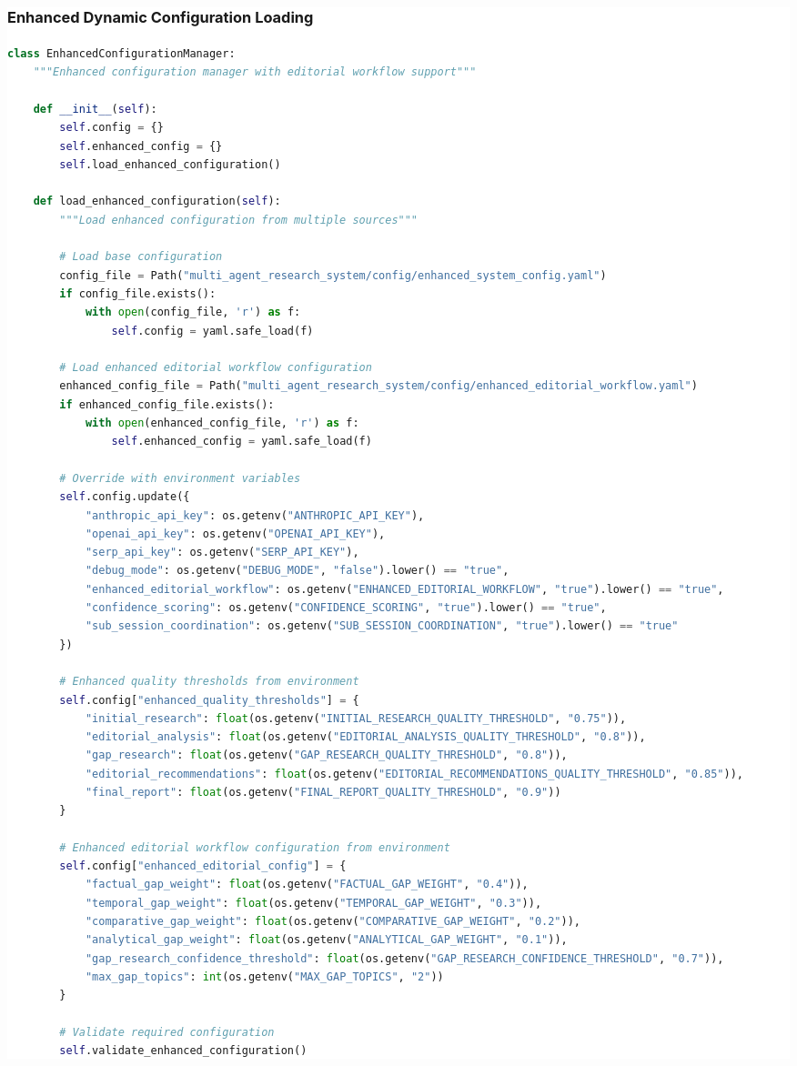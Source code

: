 ### Enhanced Dynamic Configuration Loading

```python
class EnhancedConfigurationManager:
    """Enhanced configuration manager with editorial workflow support"""

    def __init__(self):
        self.config = {}
        self.enhanced_config = {}
        self.load_enhanced_configuration()

    def load_enhanced_configuration(self):
        """Load enhanced configuration from multiple sources"""

        # Load base configuration
        config_file = Path("multi_agent_research_system/config/enhanced_system_config.yaml")
        if config_file.exists():
            with open(config_file, 'r') as f:
                self.config = yaml.safe_load(f)

        # Load enhanced editorial workflow configuration
        enhanced_config_file = Path("multi_agent_research_system/config/enhanced_editorial_workflow.yaml")
        if enhanced_config_file.exists():
            with open(enhanced_config_file, 'r') as f:
                self.enhanced_config = yaml.safe_load(f)

        # Override with environment variables
        self.config.update({
            "anthropic_api_key": os.getenv("ANTHROPIC_API_KEY"),
            "openai_api_key": os.getenv("OPENAI_API_KEY"),
            "serp_api_key": os.getenv("SERP_API_KEY"),
            "debug_mode": os.getenv("DEBUG_MODE", "false").lower() == "true",
            "enhanced_editorial_workflow": os.getenv("ENHANCED_EDITORIAL_WORKFLOW", "true").lower() == "true",
            "confidence_scoring": os.getenv("CONFIDENCE_SCORING", "true").lower() == "true",
            "sub_session_coordination": os.getenv("SUB_SESSION_COORDINATION", "true").lower() == "true"
        })

        # Enhanced quality thresholds from environment
        self.config["enhanced_quality_thresholds"] = {
            "initial_research": float(os.getenv("INITIAL_RESEARCH_QUALITY_THRESHOLD", "0.75")),
            "editorial_analysis": float(os.getenv("EDITORIAL_ANALYSIS_QUALITY_THRESHOLD", "0.8")),
            "gap_research": float(os.getenv("GAP_RESEARCH_QUALITY_THRESHOLD", "0.8")),
            "editorial_recommendations": float(os.getenv("EDITORIAL_RECOMMENDATIONS_QUALITY_THRESHOLD", "0.85")),
            "final_report": float(os.getenv("FINAL_REPORT_QUALITY_THRESHOLD", "0.9"))
        }

        # Enhanced editorial workflow configuration from environment
        self.config["enhanced_editorial_config"] = {
            "factual_gap_weight": float(os.getenv("FACTUAL_GAP_WEIGHT", "0.4")),
            "temporal_gap_weight": float(os.getenv("TEMPORAL_GAP_WEIGHT", "0.3")),
            "comparative_gap_weight": float(os.getenv("COMPARATIVE_GAP_WEIGHT", "0.2")),
            "analytical_gap_weight": float(os.getenv("ANALYTICAL_GAP_WEIGHT", "0.1")),
            "gap_research_confidence_threshold": float(os.getenv("GAP_RESEARCH_CONFIDENCE_THRESHOLD", "0.7")),
            "max_gap_topics": int(os.getenv("MAX_GAP_TOPICS", "2"))
        }

        # Validate required configuration
        self.validate_enhanced_configuration()
```